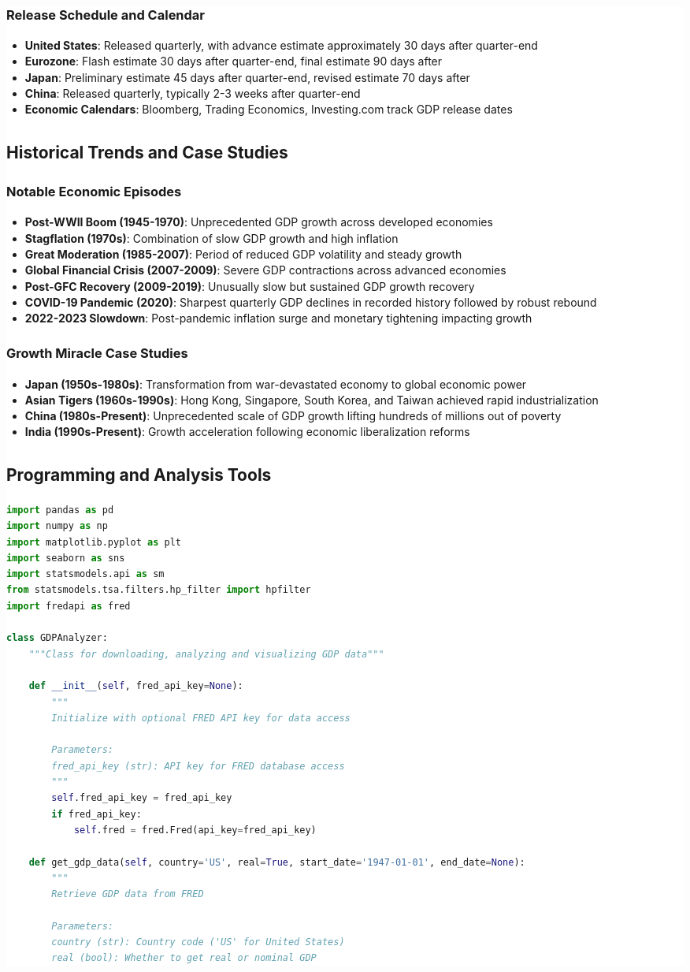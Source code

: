 ### Release Schedule and Calendar

- **United States**: Released quarterly, with advance estimate approximately 30 days after quarter-end
- **Eurozone**: Flash estimate 30 days after quarter-end, final estimate 90 days after
- **Japan**: Preliminary estimate 45 days after quarter-end, revised estimate 70 days after
- **China**: Released quarterly, typically 2-3 weeks after quarter-end
- **Economic Calendars**: Bloomberg, Trading Economics, Investing.com track GDP release dates

## Historical Trends and Case Studies

### Notable Economic Episodes

- **Post-WWII Boom (1945-1970)**: Unprecedented GDP growth across developed economies
- **Stagflation (1970s)**: Combination of slow GDP growth and high inflation
- **Great Moderation (1985-2007)**: Period of reduced GDP volatility and steady growth
- **Global Financial Crisis (2007-2009)**: Severe GDP contractions across advanced economies
- **Post-GFC Recovery (2009-2019)**: Unusually slow but sustained GDP growth recovery
- **COVID-19 Pandemic (2020)**: Sharpest quarterly GDP declines in recorded history followed by robust rebound
- **2022-2023 Slowdown**: Post-pandemic inflation surge and monetary tightening impacting growth

### Growth Miracle Case Studies

- **Japan (1950s-1980s)**: Transformation from war-devastated economy to global economic power
- **Asian Tigers (1960s-1990s)**: Hong Kong, Singapore, South Korea, and Taiwan achieved rapid industrialization
- **China (1980s-Present)**: Unprecedented scale of GDP growth lifting hundreds of millions out of poverty
- **India (1990s-Present)**: Growth acceleration following economic liberalization reforms

## Programming and Analysis Tools

```python
import pandas as pd
import numpy as np
import matplotlib.pyplot as plt
import seaborn as sns
import statsmodels.api as sm
from statsmodels.tsa.filters.hp_filter import hpfilter
import fredapi as fred

class GDPAnalyzer:
    """Class for downloading, analyzing and visualizing GDP data"""
    
    def __init__(self, fred_api_key=None):
        """
        Initialize with optional FRED API key for data access
        
        Parameters:
        fred_api_key (str): API key for FRED database access
        """
        self.fred_api_key = fred_api_key
        if fred_api_key:
            self.fred = fred.Fred(api_key=fred_api_key)
    
    def get_gdp_data(self, country='US', real=True, start_date='1947-01-01', end_date=None):
        """
        Retrieve GDP data from FRED
        
        Parameters:
        country (str): Country code ('US' for United States)
        real (bool): Whether to get real or nominal GDP
```